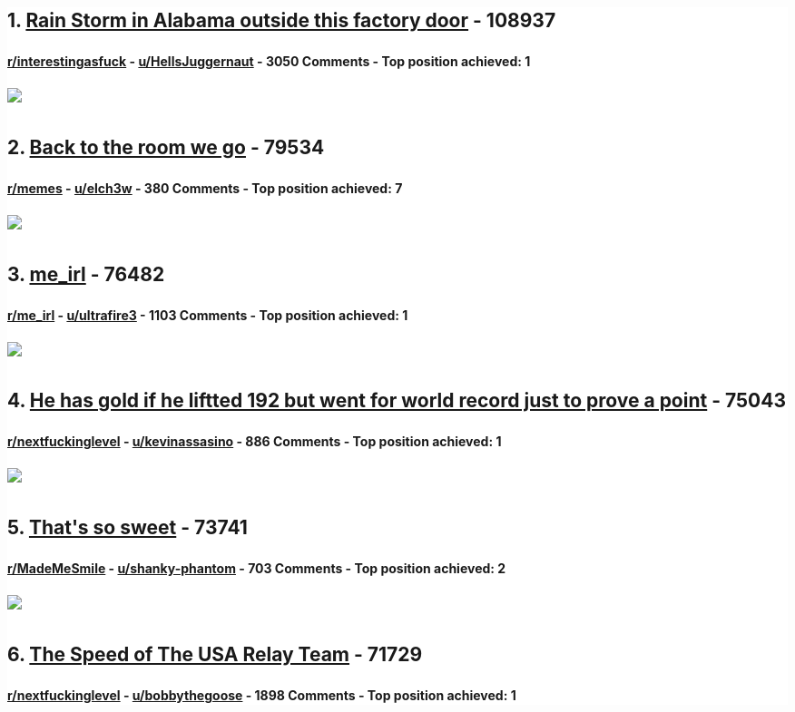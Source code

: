 ## 1. [Rain Storm in Alabama outside this factory door](http://reddit.com/r/interestingasfuck/comments/ov3j8i/rain_storm_in_alabama_outside_this_factory_door/) - 108937
#### [r/interestingasfuck](http://reddit.com/r/interestingasfuck) - [u/HellsJuggernaut](http://reddit.com/u/HellsJuggernaut) - 3050 Comments - Top position achieved: 1

<a href="https://gfycat.com/helplessinferiorhummingbird"><img src="https://b.thumbs.redditmedia.com/OqezcI17wt8j5HpNW8UntIhBZW41rRNWEI3l9bAJSZg.jpg"></img></a>

## 2. [Back to the room we go](http://reddit.com/r/memes/comments/ov80iy/back_to_the_room_we_go/) - 79534
#### [r/memes](http://reddit.com/r/memes) - [u/elch3w](http://reddit.com/u/elch3w) - 380 Comments - Top position achieved: 7

<a href="https://i.redd.it/ijqjt8j15ke71.gif"><img src="https://b.thumbs.redditmedia.com/kdsHtB5G7kMhjb-LD2Odvg2W4pehE2T8Ol1t3nxQHtU.jpg"></img></a>

## 3. [me_irl](http://reddit.com/r/me_irl/comments/ovcf5r/me_irl/) - 76482
#### [r/me_irl](http://reddit.com/r/me_irl) - [u/ultrafire3](http://reddit.com/u/ultrafire3) - 1103 Comments - Top position achieved: 1

<a href="https://i.redd.it/1u33cai8ele71.jpg"><img src="https://b.thumbs.redditmedia.com/SFzBkYKxOUWIk6SJ_IaBKgk0ore4-Cp6U5IT2OYP4HE.jpg"></img></a>

## 4. [He has gold if he liftted 192 but went for world record just to prove a point](http://reddit.com/r/nextfuckinglevel/comments/ov0h92/he_has_gold_if_he_liftted_192_but_went_for_world/) - 75043
#### [r/nextfuckinglevel](http://reddit.com/r/nextfuckinglevel) - [u/kevinassasino](http://reddit.com/u/kevinassasino) - 886 Comments - Top position achieved: 1

<a href="https://v.redd.it/9iooajyj3he71"><img src="https://b.thumbs.redditmedia.com/pLDK4zeRads-G5uYyrNP9lrTMKqckV6xZnEYPK16_8Y.jpg"></img></a>

## 5. [That's so sweet](http://reddit.com/r/MadeMeSmile/comments/ovbpzk/thats_so_sweet/) - 73741
#### [r/MadeMeSmile](http://reddit.com/r/MadeMeSmile) - [u/shanky-phantom](http://reddit.com/u/shanky-phantom) - 703 Comments - Top position achieved: 2

<a href="https://i.redd.it/szaqszz37le71.jpg"><img src="https://a.thumbs.redditmedia.com/n5aDi2t2SkyNGwAO8nr5pF2uW6iIwmVdRw3BRl3YIE8.jpg"></img></a>

## 6. [The Speed of The USA Relay Team](http://reddit.com/r/nextfuckinglevel/comments/ov8zdv/the_speed_of_the_usa_relay_team/) - 71729
#### [r/nextfuckinglevel](http://reddit.com/r/nextfuckinglevel) - [u/bobbythegoose](http://reddit.com/u/bobbythegoose) - 1898 Comments - Top position achieved: 1
